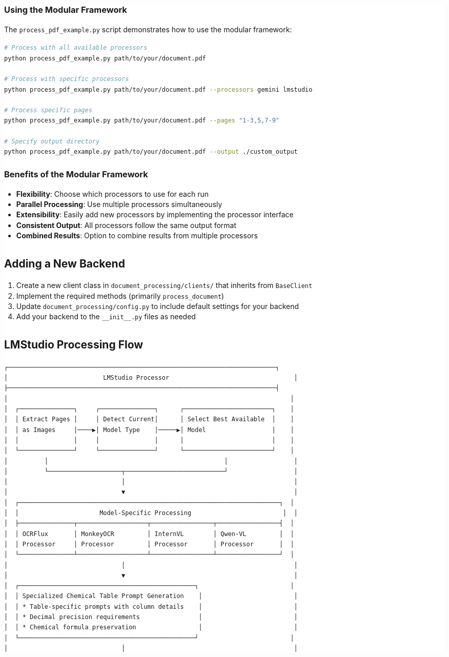 ### Using the Modular Framework

The `process_pdf_example.py` script demonstrates how to use the modular framework:

```bash
# Process with all available processors
python process_pdf_example.py path/to/your/document.pdf

# Process with specific processors
python process_pdf_example.py path/to/your/document.pdf --processors gemini lmstudio

# Process specific pages
python process_pdf_example.py path/to/your/document.pdf --pages "1-3,5,7-9"

# Specify output directory
python process_pdf_example.py path/to/your/document.pdf --output ./custom_output
```

### Benefits of the Modular Framework

- **Flexibility**: Choose which processors to use for each run
- **Parallel Processing**: Use multiple processors simultaneously
- **Extensibility**: Easily add new processors by implementing the processor interface
- **Consistent Output**: All processors follow the same output format
- **Combined Results**: Option to combine results from multiple processors

## Adding a New Backend

1. Create a new client class in `document_processing/clients/` that inherits from `BaseClient`
2. Implement the required methods (primarily `process_document`)
3. Update `document_processing/config.py` to include default settings for your backend
4. Add your backend to the `__init__.py` files as needed

## LMStudio Processing Flow

```
┌─────────────────────────────────────────────────────────────────────────┐
│                          LMStudio Processor                                  │
├─────────────────────────────────────────────────────────────────────────┤
│                                                                             │
│  ┌───────────────┐     ┌───────────────┐      ┌────────────────────────┐    │
│  │ Extract Pages │     │ Detect Current│      │ Select Best Available  │    │
│  │ as Images     │────▶│ Model Type    │─────▶│ Model                  │    │
│  │               │     │               │      │                        │    │
│  └───────────────┘     └───────────────┘      └────────────────────────┘    │
│          │                                                │                  │
│          └────────────────────┬───────────────────────────┘                  │
│                               │                                              │
│                               ▼                                              │
│  ┌───────────────────────────────────────────────────────────────────────┐  │
│  │                      Model-Specific Processing                         │  │
│  ├───────────────┬───────────────────┬─────────────────┬─────────────────┤  │
│  │ OCRFlux       │ MonkeyOCR         │ InternVL        │ Qwen-VL         │  │
│  │ Processor     │ Processor         │ Processor       │ Processor       │  │
│  └───────────────┴───────────────────┴─────────────────┴─────────────────┘  │
│                               │                                              │
│                               ▼                                              │
│  ┌────────────────────────────────────────────────┐                         │
│  │ Specialized Chemical Table Prompt Generation    │                         │
│  │ * Table-specific prompts with column details    │                         │
│  │ * Decimal precision requirements                │                         │
│  │ * Chemical formula preservation                 │                         │
│  └────────────────────────────────────────────────┘                         │
│                               │                                              │
```